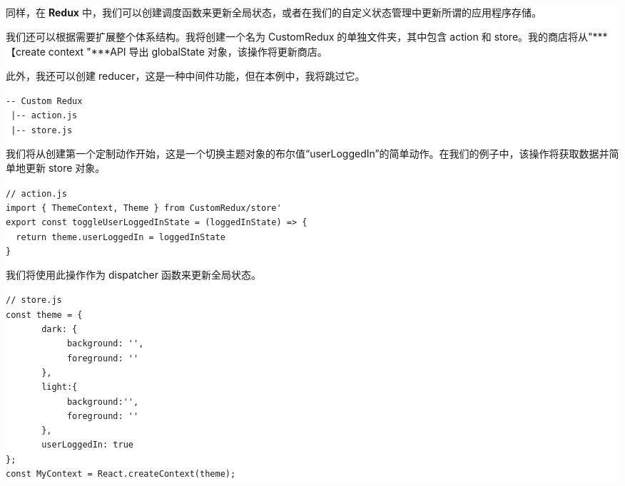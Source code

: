 同样，在 **Redux** 中，我们可以创建调度函数来更新全局状态，或者在我们的自定义状态管理中更新所谓的应用程序存储。

我们还可以根据需要扩展整个体系结构。我将创建一个名为 CustomRedux 的单独文件夹，其中包含 action 和 store。我的商店将从"***【create context "***API 导出 globalState 对象，该操作将更新商店。

此外，我还可以创建 reducer，这是一种中间件功能，但在本例中，我将跳过它。

```
-- Custom Redux 
 |-- action.js
 |-- store.js
```

我们将从创建第一个定制动作开始，这是一个切换主题对象的布尔值“userLoggedIn”的简单动作。在我们的例子中，该操作将获取数据并简单地更新 store 对象。

```
// action.js 
import { ThemeContext, Theme } from CustomRedux/store'
export const toggleUserLoggedInState = (loggedInState) => {
  return theme.userLoggedIn = loggedInState
}
```

我们将使用此操作作为 dispatcher 函数来更新全局状态。

```
// store.js
const theme = {
       dark: {
            background: '',
            foreground: ''
       },
       light:{ 
            background:'', 
            foreground: '' 
       },
       userLoggedIn: true
};
const MyContext = React.createContext(theme);
```

